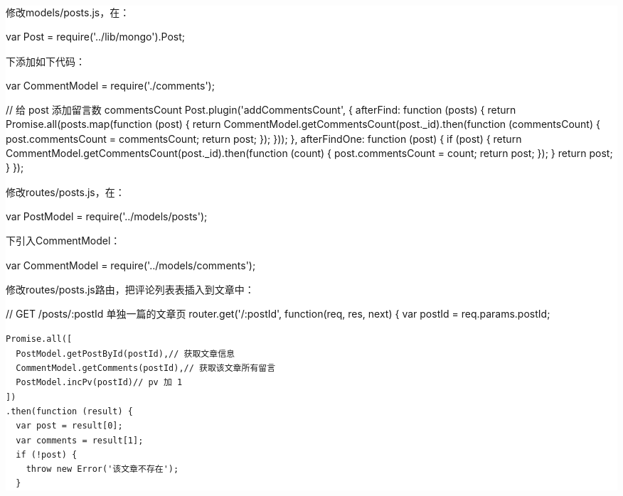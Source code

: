 
修改models/posts.js，在：

  var Post = require('../lib/mongo').Post;

下添加如下代码：

  var CommentModel = require('./comments');

  // 给 post 添加留言数 commentsCount
  Post.plugin('addCommentsCount', {
    afterFind: function (posts) {
      return Promise.all(posts.map(function (post) {
        return CommentModel.getCommentsCount(post._id).then(function (commentsCount) {
          post.commentsCount = commentsCount;
          return post;
        });
      }));
    },
    afterFindOne: function (post) {
      if (post) {
        return CommentModel.getCommentsCount(post._id).then(function (count) {
          post.commentsCount = count;
          return post;
        });
      }
      return post;
    }
  });


修改routes/posts.js，在：

  var PostModel = require('../models/posts');

下引入CommentModel：

  var CommentModel = require('../models/comments');


修改routes/posts.js路由，把评论列表表插入到文章中：

  // GET /posts/:postId 单独一篇的文章页
  router.get('/:postId', function(req, res, next) {
    var postId = req.params.postId;

    Promise.all([
      PostModel.getPostById(postId),// 获取文章信息
      CommentModel.getComments(postId),// 获取该文章所有留言
      PostModel.incPv(postId)// pv 加 1
    ])
    .then(function (result) {
      var post = result[0];
      var comments = result[1];
      if (!post) {
        throw new Error('该文章不存在');
      }
